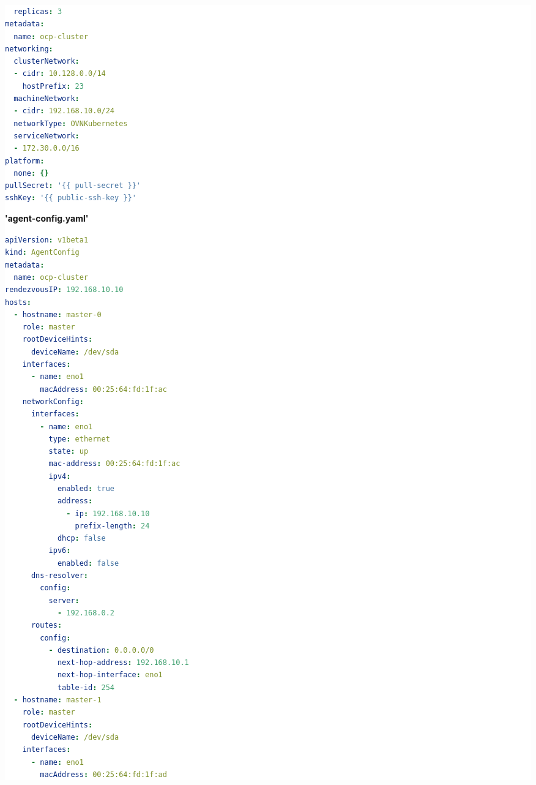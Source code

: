 ```yaml
  replicas: 3
metadata:
  name: ocp-cluster
networking:
  clusterNetwork:
  - cidr: 10.128.0.0/14
    hostPrefix: 23
  machineNetwork:
  - cidr: 192.168.10.0/24
  networkType: OVNKubernetes
  serviceNetwork:
  - 172.30.0.0/16
platform:
  none: {}
pullSecret: '{{ pull-secret }}'
sshKey: '{{ public-ssh-key }}'
```

**'agent-config.yaml'**
```yaml
apiVersion: v1beta1
kind: AgentConfig
metadata:
  name: ocp-cluster
rendezvousIP: 192.168.10.10
hosts:
  - hostname: master-0
    role: master
    rootDeviceHints:
      deviceName: /dev/sda
    interfaces:
      - name: eno1
        macAddress: 00:25:64:fd:1f:ac
    networkConfig:
      interfaces:
        - name: eno1
          type: ethernet
          state: up
          mac-address: 00:25:64:fd:1f:ac
          ipv4:
            enabled: true
            address:
              - ip: 192.168.10.10
                prefix-length: 24
            dhcp: false
          ipv6:
            enabled: false
      dns-resolver:
        config:
          server:
            - 192.168.0.2
      routes:
        config:
          - destination: 0.0.0.0/0
            next-hop-address: 192.168.10.1
            next-hop-interface: eno1
            table-id: 254
  - hostname: master-1
    role: master
    rootDeviceHints:
      deviceName: /dev/sda
    interfaces:
      - name: eno1
        macAddress: 00:25:64:fd:1f:ad
```